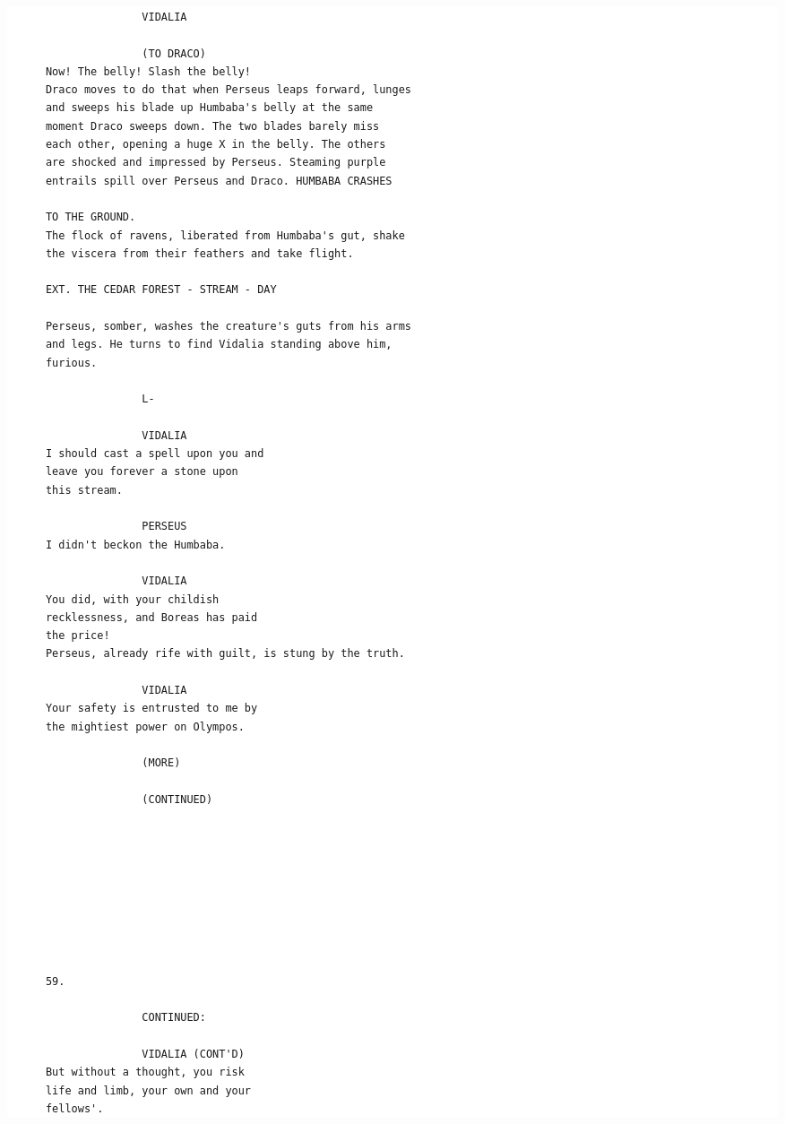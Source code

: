                          VIDALIA

                         (TO DRACO)
          Now! The belly! Slash the belly!
          Draco moves to do that when Perseus leaps forward, lunges
          and sweeps his blade up Humbaba's belly at the same
          moment Draco sweeps down. The two blades barely miss
          each other, opening a huge X in the belly. The others
          are shocked and impressed by Perseus. Steaming purple
          entrails spill over Perseus and Draco. HUMBABA CRASHES

          TO THE GROUND.
          The flock of ravens, liberated from Humbaba's gut, shake
          the viscera from their feathers and take flight.

          EXT. THE CEDAR FOREST - STREAM - DAY

          Perseus, somber, washes the creature's guts from his arms
          and legs. He turns to find Vidalia standing above him,
          furious.

                         L-

                         VIDALIA
          I should cast a spell upon you and
          leave you forever a stone upon
          this stream.

                         PERSEUS
          I didn't beckon the Humbaba.

                         VIDALIA
          You did, with your childish
          recklessness, and Boreas has paid
          the price!
          Perseus, already rife with guilt, is stung by the truth.     

                         VIDALIA                                                      
          Your safety is entrusted to me by                            
          the mightiest power on Olympos.

                         (MORE)

                         (CONTINUED)

                         

                         

                         

                         

          59.

                         CONTINUED:

                         VIDALIA (CONT'D)
          But without a thought, you risk
          life and limb, your own and your
          fellows'.
